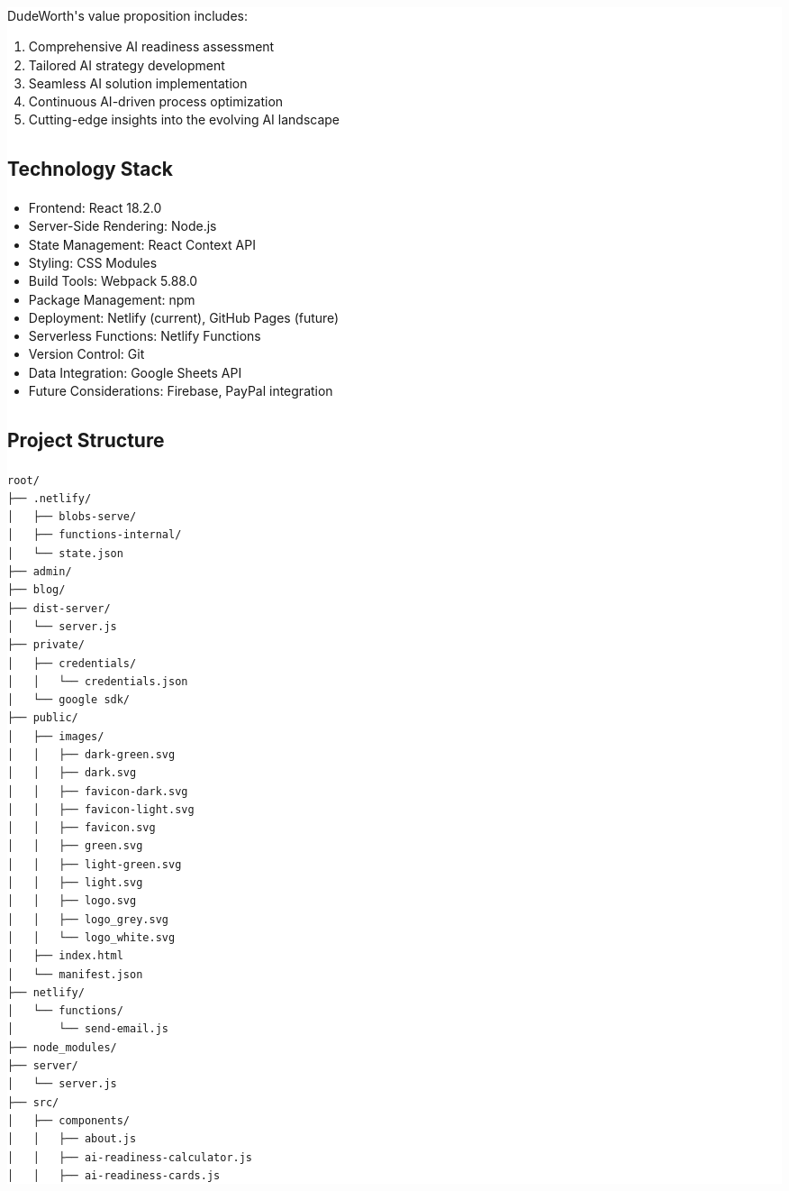 DudeWorth's value proposition includes:
1. Comprehensive AI readiness assessment
2. Tailored AI strategy development
3. Seamless AI solution implementation
4. Continuous AI-driven process optimization
5. Cutting-edge insights into the evolving AI landscape

## Technology Stack

- Frontend: React 18.2.0
- Server-Side Rendering: Node.js
- State Management: React Context API
- Styling: CSS Modules
- Build Tools: Webpack 5.88.0
- Package Management: npm
- Deployment: Netlify (current), GitHub Pages (future)
- Serverless Functions: Netlify Functions
- Version Control: Git
- Data Integration: Google Sheets API
- Future Considerations: Firebase, PayPal integration

## Project Structure

```
root/
├── .netlify/
│   ├── blobs-serve/
│   ├── functions-internal/
│   └── state.json
├── admin/
├── blog/
├── dist-server/
│   └── server.js
├── private/
│   ├── credentials/
│   │   └── credentials.json
│   └── google sdk/
├── public/
│   ├── images/
│   │   ├── dark-green.svg
│   │   ├── dark.svg
│   │   ├── favicon-dark.svg
│   │   ├── favicon-light.svg
│   │   ├── favicon.svg
│   │   ├── green.svg
│   │   ├── light-green.svg
│   │   ├── light.svg
│   │   ├── logo.svg
│   │   ├── logo_grey.svg
│   │   └── logo_white.svg
│   ├── index.html
│   └── manifest.json
├── netlify/
│   └── functions/
│       └── send-email.js
├── node_modules/
├── server/
│   └── server.js
├── src/
│   ├── components/
│   │   ├── about.js
│   │   ├── ai-readiness-calculator.js
│   │   ├── ai-readiness-cards.js
```